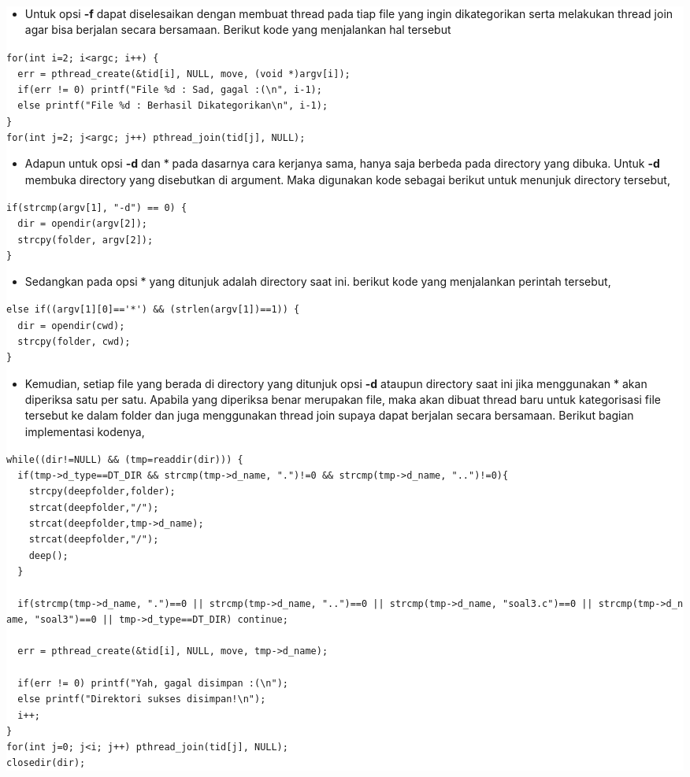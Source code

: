 - Untuk opsi **-f** dapat diselesaikan dengan membuat thread pada tiap file yang ingin dikategorikan serta melakukan thread join agar bisa berjalan secara bersamaan. Berikut kode yang menjalankan hal tersebut

```
for(int i=2; i<argc; i++) {
  err = pthread_create(&tid[i], NULL, move, (void *)argv[i]);
  if(err != 0) printf("File %d : Sad, gagal :(\n", i-1);
  else printf("File %d : Berhasil Dikategorikan\n", i-1);
}
for(int j=2; j<argc; j++) pthread_join(tid[j], NULL);
``` 
- Adapun untuk opsi **-d** dan * pada dasarnya cara kerjanya sama, hanya saja berbeda pada directory yang dibuka. Untuk **-d** membuka directory yang disebutkan di argument. Maka digunakan kode sebagai berikut untuk menunjuk directory tersebut,
```
if(strcmp(argv[1], "-d") == 0) {
  dir = opendir(argv[2]);
  strcpy(folder, argv[2]);
}
```
- Sedangkan pada opsi * yang ditunjuk adalah directory saat ini. berikut kode yang menjalankan perintah tersebut,
```
else if((argv[1][0]=='*') && (strlen(argv[1])==1)) {
  dir = opendir(cwd);
  strcpy(folder, cwd);
}
```
- Kemudian, setiap file yang berada di directory yang ditunjuk opsi **-d** ataupun directory saat ini jika menggunakan * akan diperiksa satu per satu. Apabila yang diperiksa benar merupakan file, maka akan dibuat thread baru untuk kategorisasi file tersebut ke dalam folder dan juga menggunakan thread join supaya dapat berjalan secara bersamaan. Berikut bagian implementasi kodenya,
```
while((dir!=NULL) && (tmp=readdir(dir))) {
  if(tmp->d_type==DT_DIR && strcmp(tmp->d_name, ".")!=0 && strcmp(tmp->d_name, "..")!=0){
    strcpy(deepfolder,folder);
    strcat(deepfolder,"/");
    strcat(deepfolder,tmp->d_name);
    strcat(deepfolder,"/");
    deep();
  }

  if(strcmp(tmp->d_name, ".")==0 || strcmp(tmp->d_name, "..")==0 || strcmp(tmp->d_name, "soal3.c")==0 || strcmp(tmp->d_name, "soal3")==0 || tmp->d_type==DT_DIR) continue;

  err = pthread_create(&tid[i], NULL, move, tmp->d_name);

  if(err != 0) printf("Yah, gagal disimpan :(\n");
  else printf("Direktori sukses disimpan!\n");
  i++;
}
for(int j=0; j<i; j++) pthread_join(tid[j], NULL);
closedir(dir);
```
